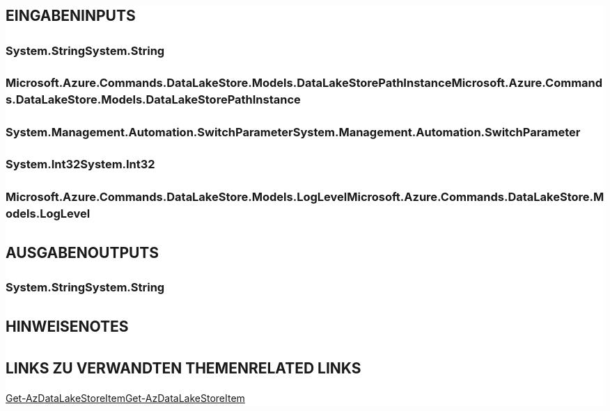 ## <span data-ttu-id="a9ee1-146">EINGABEN</span><span class="sxs-lookup"><span data-stu-id="a9ee1-146">INPUTS</span></span>

### <span data-ttu-id="a9ee1-147">System.String</span><span class="sxs-lookup"><span data-stu-id="a9ee1-147">System.String</span></span>

### <span data-ttu-id="a9ee1-148">Microsoft.Azure.Commands.DataLakeStore.Models.DataLakeStorePathInstance</span><span class="sxs-lookup"><span data-stu-id="a9ee1-148">Microsoft.Azure.Commands.DataLakeStore.Models.DataLakeStorePathInstance</span></span>

### <span data-ttu-id="a9ee1-149">System.Management.Automation.SwitchParameter</span><span class="sxs-lookup"><span data-stu-id="a9ee1-149">System.Management.Automation.SwitchParameter</span></span>

### <span data-ttu-id="a9ee1-150">System.Int32</span><span class="sxs-lookup"><span data-stu-id="a9ee1-150">System.Int32</span></span>

### <span data-ttu-id="a9ee1-151">Microsoft.Azure.Commands.DataLakeStore.Models.LogLevel</span><span class="sxs-lookup"><span data-stu-id="a9ee1-151">Microsoft.Azure.Commands.DataLakeStore.Models.LogLevel</span></span>

## <span data-ttu-id="a9ee1-152">AUSGABEN</span><span class="sxs-lookup"><span data-stu-id="a9ee1-152">OUTPUTS</span></span>

### <span data-ttu-id="a9ee1-153">System.String</span><span class="sxs-lookup"><span data-stu-id="a9ee1-153">System.String</span></span>

## <span data-ttu-id="a9ee1-154">HINWEISE</span><span class="sxs-lookup"><span data-stu-id="a9ee1-154">NOTES</span></span>

## <span data-ttu-id="a9ee1-155">LINKS ZU VERWANDTEN THEMEN</span><span class="sxs-lookup"><span data-stu-id="a9ee1-155">RELATED LINKS</span></span>

[<span data-ttu-id="a9ee1-156">Get-AzDataLakeStoreItem</span><span class="sxs-lookup"><span data-stu-id="a9ee1-156">Get-AzDataLakeStoreItem</span></span>](./Get-AzDataLakeStoreItem.md)
